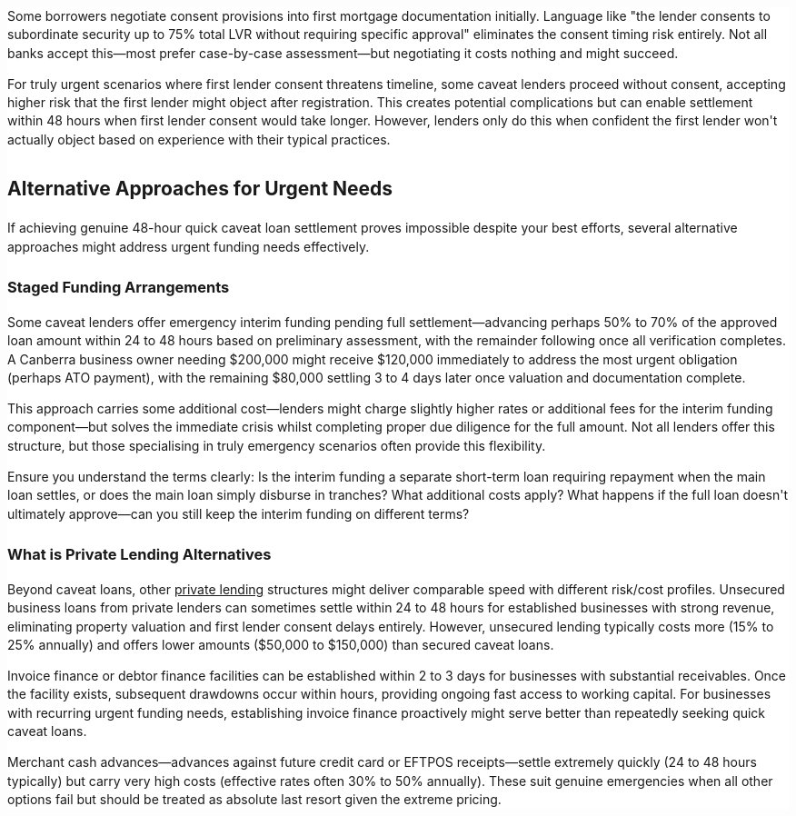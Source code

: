 Some borrowers negotiate consent provisions into first mortgage documentation initially. Language like "the lender consents to subordinate security up to 75% total LVR without requiring specific approval" eliminates the consent timing risk entirely. Not all banks accept this—most prefer case-by-case assessment—but negotiating it costs nothing and might succeed.

For truly urgent scenarios where first lender consent threatens timeline, some caveat lenders proceed without consent, accepting higher risk that the first lender might object after registration. This creates potential complications but can enable settlement within 48 hours when first lender consent would take longer. However, lenders only do this when confident the first lender won't actually object based on experience with their typical practices.

## Alternative Approaches for Urgent Needs

If achieving genuine 48-hour quick caveat loan settlement proves impossible despite your best efforts, several alternative approaches might address urgent funding needs effectively.

### Staged Funding Arrangements

Some caveat lenders offer emergency interim funding pending full settlement—advancing perhaps 50% to 70% of the approved loan amount within 24 to 48 hours based on preliminary assessment, with the remainder following once all verification completes. A Canberra business owner needing $200,000 might receive $120,000 immediately to address the most urgent obligation (perhaps ATO payment), with the remaining $80,000 settling 3 to 4 days later once valuation and documentation complete.

This approach carries some additional cost—lenders might charge slightly higher rates or additional fees for the interim funding component—but solves the immediate crisis whilst completing proper due diligence for the full amount. Not all lenders offer this structure, but those specialising in truly emergency scenarios often provide this flexibility.

Ensure you understand the terms clearly: Is the interim funding a separate short-term loan requiring repayment when the main loan settles, or does the main loan simply disburse in tranches? What additional costs apply? What happens if the full loan doesn't ultimately approve—can you still keep the interim funding on different terms?

### What is Private Lending Alternatives

Beyond caveat loans, other [private lending](/resources/guides/what-is-private-lending-australia) structures might deliver comparable speed with different risk/cost profiles. Unsecured business loans from private lenders can sometimes settle within 24 to 48 hours for established businesses with strong revenue, eliminating property valuation and first lender consent delays entirely. However, unsecured lending typically costs more (15% to 25% annually) and offers lower amounts ($50,000 to $150,000) than secured caveat loans.

Invoice finance or debtor finance facilities can be established within 2 to 3 days for businesses with substantial receivables. Once the facility exists, subsequent drawdowns occur within hours, providing ongoing fast access to working capital. For businesses with recurring urgent funding needs, establishing invoice finance proactively might serve better than repeatedly seeking quick caveat loans.

Merchant cash advances—advances against future credit card or EFTPOS receipts—settle extremely quickly (24 to 48 hours typically) but carry very high costs (effective rates often 30% to 50% annually). These suit genuine emergencies when all other options fail but should be treated as absolute last resort given the extreme pricing.
